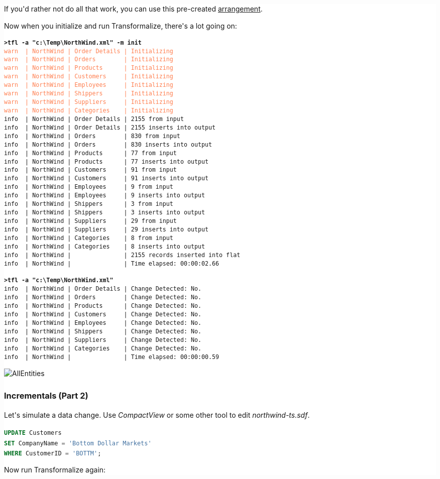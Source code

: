 If you'd rather not do all that work, you can use this pre-created [arrangement](https://raw.githubusercontent.com/dalenewman/Transformalize/master/Files/NorthWindEntitiesRelated.xml).

Now when you initialize and run Transformalize, there's a lot going on:

<pre style="font-size:smaller;">
<strong>>tfl -a "c:\Temp\NorthWind.xml" -m init</strong>
<span style="color:#FF7F50;">warn  | NorthWind | Order Details | Initializing
warn  | NorthWind | Orders        | Initializing
warn  | NorthWind | Products      | Initializing
warn  | NorthWind | Customers     | Initializing
warn  | NorthWind | Employees     | Initializing
warn  | NorthWind | Shippers      | Initializing
warn  | NorthWind | Suppliers     | Initializing
warn  | NorthWind | Categories    | Initializing</span>
info  | NorthWind | Order Details | 2155 from input
info  | NorthWind | Order Details | 2155 inserts into output
info  | NorthWind | Orders        | 830 from input
info  | NorthWind | Orders        | 830 inserts into output
info  | NorthWind | Products      | 77 from input
info  | NorthWind | Products      | 77 inserts into output
info  | NorthWind | Customers     | 91 from input
info  | NorthWind | Customers     | 91 inserts into output
info  | NorthWind | Employees     | 9 from input
info  | NorthWind | Employees     | 9 inserts into output
info  | NorthWind | Shippers      | 3 from input
info  | NorthWind | Shippers      | 3 inserts into output
info  | NorthWind | Suppliers     | 29 from input
info  | NorthWind | Suppliers     | 29 inserts into output
info  | NorthWind | Categories    | 8 from input
info  | NorthWind | Categories    | 8 inserts into output
info  | NorthWind |               | 2155 records inserted into flat
info  | NorthWind |               | Time elapsed: 00:00:02.66

<strong>>tfl -a "c:\Temp\NorthWind.xml"</strong>
info  | NorthWind | Order Details | Change Detected: No.
info  | NorthWind | Orders        | Change Detected: No.
info  | NorthWind | Products      | Change Detected: No.
info  | NorthWind | Customers     | Change Detected: No.
info  | NorthWind | Employees     | Change Detected: No.
info  | NorthWind | Shippers      | Change Detected: No.
info  | NorthWind | Suppliers     | Change Detected: No.
info  | NorthWind | Categories    | Change Detected: No.
info  | NorthWind |               | Time elapsed: 00:00:00.59
</pre>

![AllEntities](https://raw.githubusercontent.com/dalenewman/Transformalize/master/Files/Demo/AllEntities.gif "All Entities")

### Incrementals (Part 2)

Let's simulate a data change.  Use *CompactView* or some other tool to edit *northwind-ts.sdf*.

```sql
UPDATE Customers
SET CompanyName = 'Bottom Dollar Markets'
WHERE CustomerID = 'BOTTM';
```
Now run Transformalize again:
